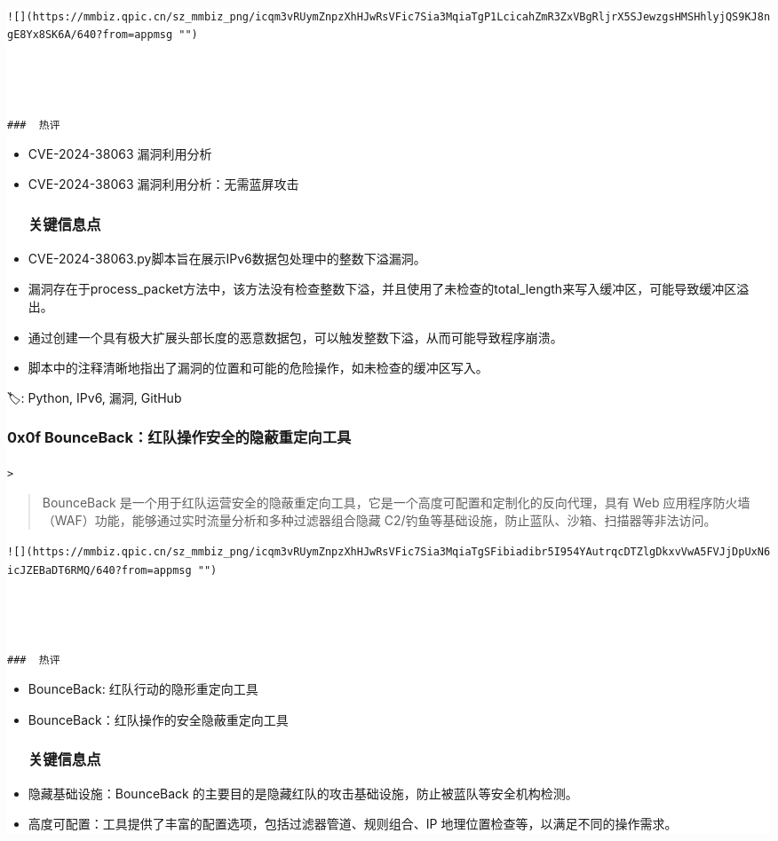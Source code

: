 	  

	
	![](https://mmbiz.qpic.cn/sz_mmbiz_png/icqm3vRUymZnpzXhHJwRsVFic7Sia3MqiaTgP1LcicahZmR3ZxVBgRljrX5SJewzgsHMSHhlyjQS9KJ8ngE8Yx8SK6A/640?from=appmsg "")  

	  


	###  热评   
- CVE-2024-38063 漏洞利用分析  
  
- CVE-2024-38063 漏洞利用分析：无需蓝屏攻击  
  

	  

		
	  

	###  关键信息点   
- CVE-2024-38063.py脚本旨在展示IPv6数据包处理中的整数下溢漏洞。  
  
- 漏洞存在于process_packet方法中，该方法没有检查整数下溢，并且使用了未检查的total_length来写入缓冲区，可能导致缓冲区溢出。  
  
- 通过创建一个具有极大扩展头部长度的恶意数据包，可以触发整数下溢，从而可能导致程序崩溃。  
  
- 脚本中的注释清晰地指出了漏洞的位置和可能的危险操作，如未检查的缓冲区写入。  
  

	
	  
🏷️: Python, IPv6, 漏洞, GitHub  
###  0x0f BounceBack：红队操作安全的隐蔽重定向工具  

	>   
> BounceBack 是一个用于红队运营安全的隐蔽重定向工具，它是一个高度可配置和定制化的反向代理，具有 Web 应用程序防火墙（WAF）功能，能够通过实时流量分析和多种过滤器组合隐藏 C2/钓鱼等基础设施，防止蓝队、沙箱、扫描器等非法访问。
		  
>   
  
  

	  

	
	![](https://mmbiz.qpic.cn/sz_mmbiz_png/icqm3vRUymZnpzXhHJwRsVFic7Sia3MqiaTgSFibiadibr5I954YAutrqcDTZlgDkxvVwA5FVJjDpUxN6icJZEBaDT6RMQ/640?from=appmsg "")  

	  


	###  热评   
- BounceBack: 红队行动的隐形重定向工具  
  
- BounceBack：红队操作的安全隐蔽重定向工具  
  

	  

		
	  

	###  关键信息点   
- 隐藏基础设施：BounceBack 的主要目的是隐藏红队的攻击基础设施，防止被蓝队等安全机构检测。  
  
- 高度可配置：工具提供了丰富的配置选项，包括过滤器管道、规则组合、IP 地理位置检查等，以满足不同的操作需求。  
  